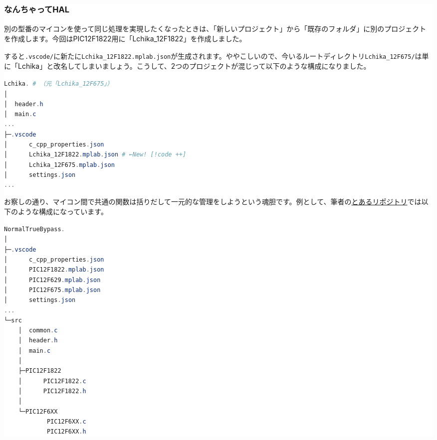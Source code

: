 ### なんちゃってHAL

別の型番のマイコンを使って同じ処理を実現したくなったときは、「新しいプロジェクト」から「既存のフォルダ」に別のプロジェクトを作成します。今回はPIC12F1822用に「Lchika_12F1822」を作成しました。

<ImageGroup
  :sources="[
    '/images/2025/06-08.webp',
    '/images/2025/06-09.webp',
  ]"
  type="double"
  caption="← 「新しいプロジェクト」 | 「既存のフォルダ」 →"
/>

すると`.vscode/`に新たに`Lchika_12F1822.mplab.json`が生成されます。ややこしいので、今いるルートディレクトリ`Lchika_12F675/`は単に「Lchika」と改名してしまいましょう。こうして、2つのプロジェクトが混じって以下のような構成になりました。

```powershell
Lchika. # （元「Lchika_12F675」）
│
│  header.h
│  main.c
...
├─.vscode
│      c_cpp_properties.json
│      Lchika_12F1822.mplab.json # ←New! [!code ++]
│      Lchika_12F675.mplab.json
│      settings.json
...
```

お察しの通り、マイコン間で共通の関数は括りだして一元的な管理をしようという魂胆です。例として、筆者の[とあるリポジトリ](https://github.com/aSumo-1xts/NormalTrueBypass_PIC)では以下のような構成になっています。

```powershell
NormalTrueBypass.
│
├─.vscode
│      c_cpp_properties.json
│      PIC12F1822.mplab.json
│      PIC12F629.mplab.json
│      PIC12F675.mplab.json
│      settings.json
...
└─src
    │  common.c
    │  header.h
    │  main.c
    │
    ├─PIC12F1822
    │      PIC12F1822.c
    │      PIC12F1822.h
    │
    └─PIC12F6XX
            PIC12F6XX.c
            PIC12F6XX.h
```
